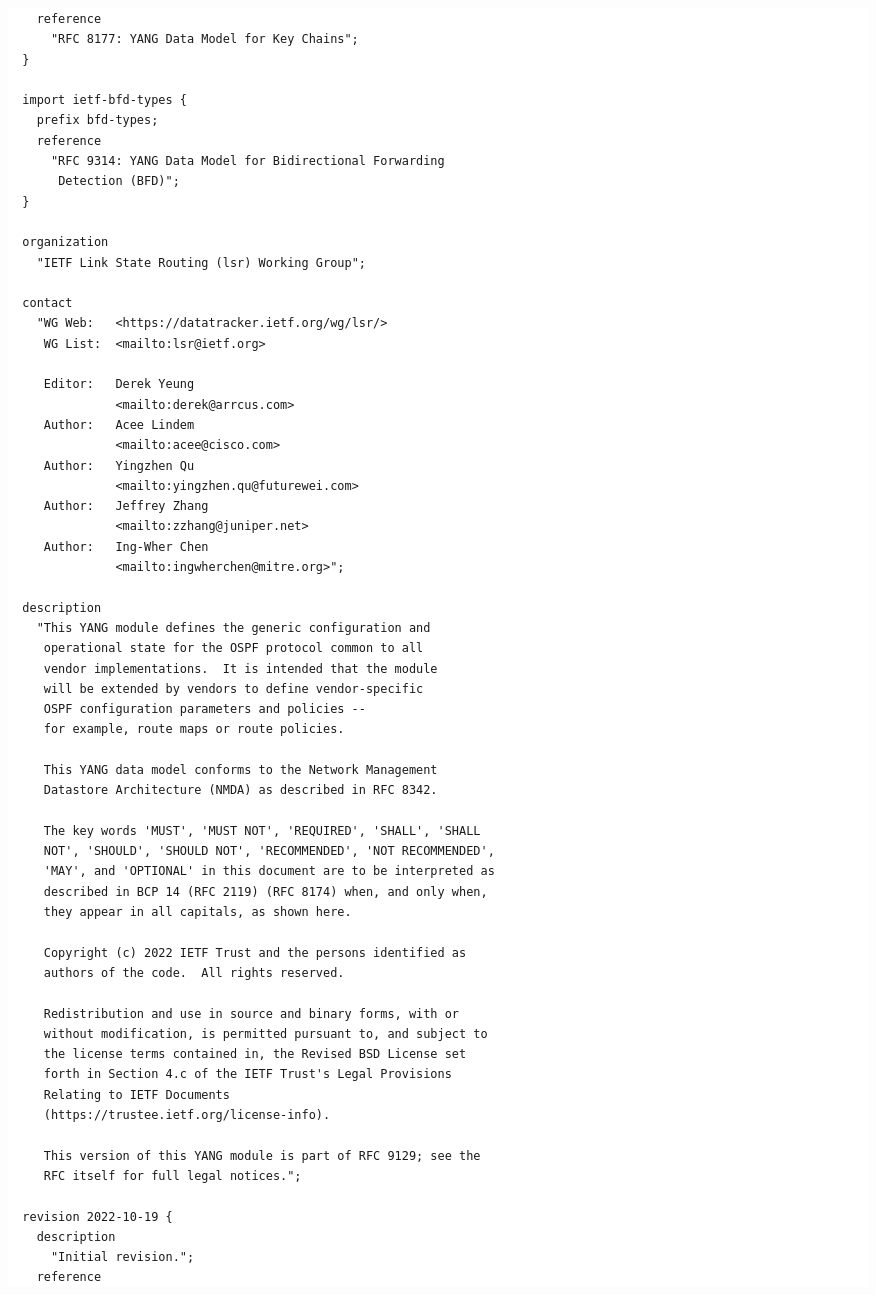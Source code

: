 ``` {.breakable .lang-yang .sourcecode}
    reference
      "RFC 8177: YANG Data Model for Key Chains";
  }

  import ietf-bfd-types {
    prefix bfd-types;
    reference
      "RFC 9314: YANG Data Model for Bidirectional Forwarding
       Detection (BFD)";
  }

  organization
    "IETF Link State Routing (lsr) Working Group";

  contact
    "WG Web:   <https://datatracker.ietf.org/wg/lsr/>
     WG List:  <mailto:lsr@ietf.org>

     Editor:   Derek Yeung
               <mailto:derek@arrcus.com>
     Author:   Acee Lindem
               <mailto:acee@cisco.com>
     Author:   Yingzhen Qu
               <mailto:yingzhen.qu@futurewei.com>
     Author:   Jeffrey Zhang
               <mailto:zzhang@juniper.net>
     Author:   Ing-Wher Chen
               <mailto:ingwherchen@mitre.org>";

  description
    "This YANG module defines the generic configuration and
     operational state for the OSPF protocol common to all
     vendor implementations.  It is intended that the module
     will be extended by vendors to define vendor-specific
     OSPF configuration parameters and policies --
     for example, route maps or route policies.

     This YANG data model conforms to the Network Management
     Datastore Architecture (NMDA) as described in RFC 8342.

     The key words 'MUST', 'MUST NOT', 'REQUIRED', 'SHALL', 'SHALL
     NOT', 'SHOULD', 'SHOULD NOT', 'RECOMMENDED', 'NOT RECOMMENDED',
     'MAY', and 'OPTIONAL' in this document are to be interpreted as
     described in BCP 14 (RFC 2119) (RFC 8174) when, and only when,
     they appear in all capitals, as shown here.

     Copyright (c) 2022 IETF Trust and the persons identified as
     authors of the code.  All rights reserved.

     Redistribution and use in source and binary forms, with or
     without modification, is permitted pursuant to, and subject to
     the license terms contained in, the Revised BSD License set
     forth in Section 4.c of the IETF Trust's Legal Provisions
     Relating to IETF Documents
     (https://trustee.ietf.org/license-info).

     This version of this YANG module is part of RFC 9129; see the
     RFC itself for full legal notices.";

  revision 2022-10-19 {
    description
      "Initial revision.";
    reference
```